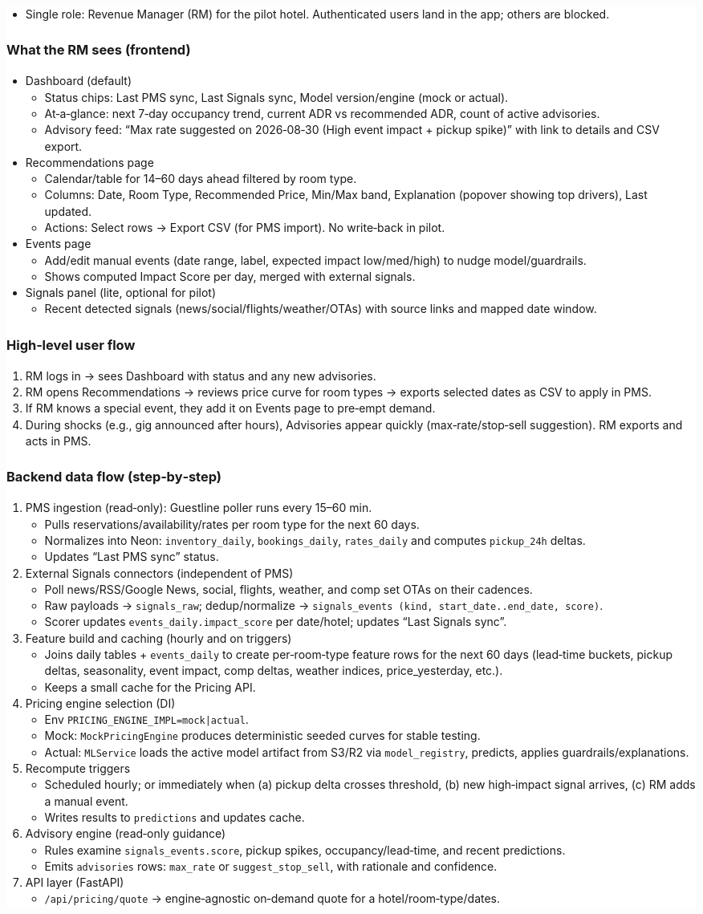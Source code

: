 - Single role: Revenue Manager (RM) for the pilot hotel. Authenticated users land in the app; others are blocked.

### What the RM sees (frontend)

- Dashboard (default)
  - Status chips: Last PMS sync, Last Signals sync, Model version/engine (mock or actual).
  - At‑a‑glance: next 7‑day occupancy trend, current ADR vs recommended ADR, count of active advisories.
  - Advisory feed: “Max rate suggested on 2026‑08‑30 (High event impact + pickup spike)” with link to details and CSV export.
- Recommendations page
  - Calendar/table for 14–60 days ahead filtered by room type.
  - Columns: Date, Room Type, Recommended Price, Min/Max band, Explanation (popover showing top drivers), Last updated.
  - Actions: Select rows → Export CSV (for PMS import). No write‑back in pilot.
- Events page
  - Add/edit manual events (date range, label, expected impact low/med/high) to nudge model/guardrails.
  - Shows computed Impact Score per day, merged with external signals.
- Signals panel (lite, optional for pilot)
  - Recent detected signals (news/social/flights/weather/OTAs) with source links and mapped date window.

### High‑level user flow

1. RM logs in → sees Dashboard with status and any new advisories.
2. RM opens Recommendations → reviews price curve for room types → exports selected dates as CSV to apply in PMS.
3. If RM knows a special event, they add it on Events page to pre‑empt demand.
4. During shocks (e.g., gig announced after hours), Advisories appear quickly (max‑rate/stop‑sell suggestion). RM exports and acts in PMS.

### Backend data flow (step‑by‑step)

1. PMS ingestion (read‑only): Guestline poller runs every 15–60 min.
   - Pulls reservations/availability/rates per room type for the next 60 days.
   - Normalizes into Neon: `inventory_daily`, `bookings_daily`, `rates_daily` and computes `pickup_24h` deltas.
   - Updates “Last PMS sync” status.
2. External Signals connectors (independent of PMS)
   - Poll news/RSS/Google News, social, flights, weather, and comp set OTAs on their cadences.
   - Raw payloads → `signals_raw`; dedup/normalize → `signals_events (kind, start_date..end_date, score)`.
   - Scorer updates `events_daily.impact_score` per date/hotel; updates “Last Signals sync”.
3. Feature build and caching (hourly and on triggers)
   - Joins daily tables + `events_daily` to create per‑room‑type feature rows for the next 60 days (lead‑time buckets, pickup deltas, seasonality, event impact, comp deltas, weather indices, price_yesterday, etc.).
   - Keeps a small cache for the Pricing API.
4. Pricing engine selection (DI)
   - Env `PRICING_ENGINE_IMPL=mock|actual`.
   - Mock: `MockPricingEngine` produces deterministic seeded curves for stable testing.
   - Actual: `MLService` loads the active model artifact from S3/R2 via `model_registry`, predicts, applies guardrails/explanations.
5. Recompute triggers
   - Scheduled hourly; or immediately when (a) pickup delta crosses threshold, (b) new high‑impact signal arrives, (c) RM adds a manual event.
   - Writes results to `predictions` and updates cache.
6. Advisory engine (read‑only guidance)
   - Rules examine `signals_events.score`, pickup spikes, occupancy/lead‑time, and recent predictions.
   - Emits `advisories` rows: `max_rate` or `suggest_stop_sell`, with rationale and confidence.
7. API layer (FastAPI)
   - `/api/pricing/quote` → engine‑agnostic on‑demand quote for a hotel/room‑type/dates.